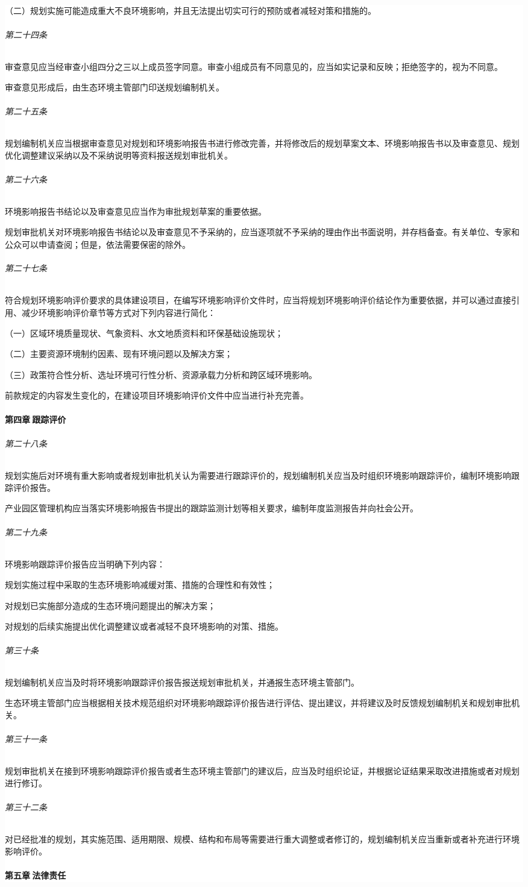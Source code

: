 （二）规划实施可能造成重大不良环境影响，并且无法提出切实可行的预防或者减轻对策和措施的。

###### 第二十四条

审查意见应当经审查小组四分之三以上成员签字同意。审查小组成员有不同意见的，应当如实记录和反映；拒绝签字的，视为不同意。

审查意见形成后，由生态环境主管部门印送规划编制机关。

###### 第二十五条

规划编制机关应当根据审查意见对规划和环境影响报告书进行修改完善，并将修改后的规划草案文本、环境影响报告书以及审查意见、规划优化调整建议采纳以及不采纳说明等资料报送规划审批机关。

###### 第二十六条

环境影响报告书结论以及审查意见应当作为审批规划草案的重要依据。

规划审批机关对环境影响报告书结论以及审查意见不予采纳的，应当逐项就不予采纳的理由作出书面说明，并存档备查。有关单位、专家和公众可以申请查阅；但是，依法需要保密的除外。

###### 第二十七条

符合规划环境影响评价要求的具体建设项目，在编写环境影响评价文件时，应当将规划环境影响评价结论作为重要依据，并可以通过直接引用、减少环境影响评价章节等方式对下列内容进行简化：

（一）区域环境质量现状、气象资料、水文地质资料和环保基础设施现状；

（二）主要资源环境制约因素、现有环境问题以及解决方案；

（三）政策符合性分析、选址环境可行性分析、资源承载力分析和跨区域环境影响。

前款规定的内容发生变化的，在建设项目环境影响评价文件中应当进行补充完善。

#### 第四章 跟踪评价

###### 第二十八条

规划实施后对环境有重大影响或者规划审批机关认为需要进行跟踪评价的，规划编制机关应当及时组织环境影响跟踪评价，编制环境影响跟踪评价报告。

产业园区管理机构应当落实环境影响报告书提出的跟踪监测计划等相关要求，编制年度监测报告并向社会公开。

###### 第二十九条

环境影响跟踪评价报告应当明确下列内容：

规划实施过程中采取的生态环境影响减缓对策、措施的合理性和有效性；

对规划已实施部分造成的生态环境问题提出的解决方案；

对规划的后续实施提出优化调整建议或者减轻不良环境影响的对策、措施。

###### 第三十条

规划编制机关应当及时将环境影响跟踪评价报告报送规划审批机关，并通报生态环境主管部门。

生态环境主管部门应当根据相关技术规范组织对环境影响跟踪评价报告进行评估、提出建议，并将建议及时反馈规划编制机关和规划审批机关。

###### 第三十一条

规划审批机关在接到环境影响跟踪评价报告或者生态环境主管部门的建议后，应当及时组织论证，并根据论证结果采取改进措施或者对规划进行修订。

###### 第三十二条

对已经批准的规划，其实施范围、适用期限、规模、结构和布局等需要进行重大调整或者修订的，规划编制机关应当重新或者补充进行环境影响评价。

#### 第五章 法律责任
